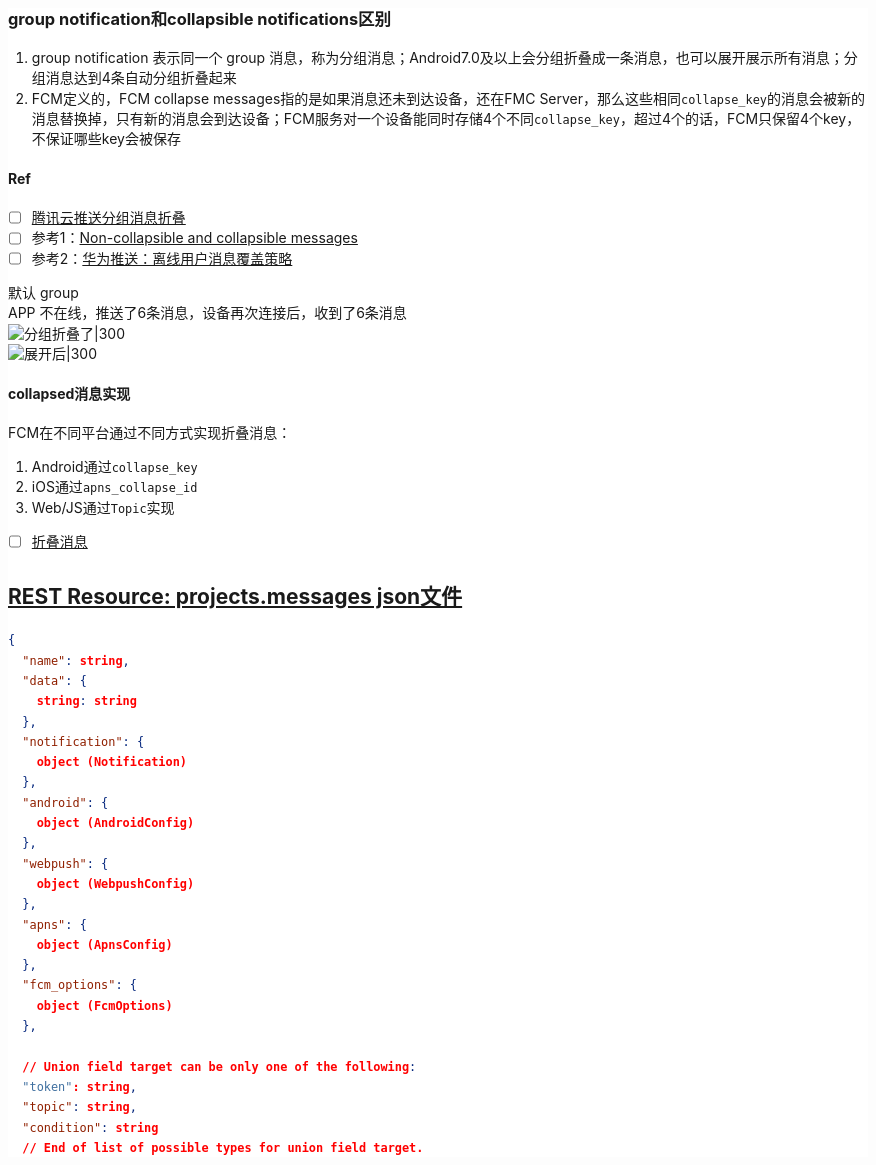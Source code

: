 ### group notification和collapsible notifications区别

1. group notification 表示同一个 group 消息，称为分组消息；Android7.0及以上会分组折叠成一条消息，也可以展开展示所有消息；分组消息达到4条自动分组折叠起来
2. FCM定义的，FCM collapse messages指的是如果消息还未到达设备，还在FMC Server，那么这些相同`collapse_key`的消息会被新的消息替换掉，只有新的消息会到达设备；FCM服务对一个设备能同时存储4个不同`collapse_key`，超过4个的话，FCM只保留4个key，不保证哪些key会被保存

#### Ref

- [ ] [腾讯云推送分组消息折叠](https://cloud.tencent.com/document/product/548/45689)
- [ ] 参考1：[Non-collapsible and collapsible messages](https://firebase.google.com/docs/cloud-messaging/concept-options#collapsible_and_non-collapsible_messages)
- [ ] 参考2：[华为推送：离线用户消息覆盖策略](https://developer.huawei.com/consumer/cn/doc/development/HMSCore-Guides/android-offline-msg-overwr-0000001050042079)

默认 group <br>APP 不在线，推送了6条消息，设备再次连接后，收到了6条消息<br>![分组折叠了|300](https://cdn.nlark.com/yuque/0/2023/png/694278/1692715064184-c930a3b7-bc05-44a7-8c03-30242204ca1e.png#averageHue=%23f1f1f1&clientId=u3f0aa50c-426a-4&from=paste&height=538&id=hW6IH&originHeight=2400&originWidth=1080&originalType=binary&ratio=2&rotation=0&showTitle=true&size=170926&status=done&style=stroke&taskId=ua0a2275e-a3d5-48a3-b1c6-d9d22d8c75e&title=%E5%88%86%E7%BB%84%E6%8A%98%E5%8F%A0%E4%BA%86&width=242 "分组折叠了")<br>![展开后|300](https://cdn.nlark.com/yuque/0/2023/png/694278/1692714913109-e31ee411-c789-4c13-b2a5-241ff76eee97.png#averageHue=%23e6e4d4&clientId=u3f0aa50c-426a-4&from=paste&height=540&id=KkRY0&originHeight=2400&originWidth=1080&originalType=binary&ratio=2&rotation=0&showTitle=true&size=710922&status=done&style=stroke&taskId=u7c4736d8-22de-45f7-b7ed-12f0fcd8b89&title=%E5%B1%95%E5%BC%80%E5%90%8E&width=243 "展开后")

#### collapsed消息实现

FCM在不同平台通过不同方式实现折叠消息：

1. Android通过`collapse_key`
2. iOS通过`apns_collapse_id`
3. Web/JS通过`Topic`实现

- [ ] [折叠消息](https://firebase.google.com/docs/cloud-messaging/concept-options?hl=zh-cn#delivery-options)

## [REST Resource: projects.messages json文件](https://firebase.google.cn/docs/reference/fcm/rest/v1/projects.messages#resource:-message)

```json
{
  "name": string,
  "data": {
    string: string
  },
  "notification": {
    object (Notification)
  },
  "android": {
    object (AndroidConfig)
  },
  "webpush": {
    object (WebpushConfig)
  },
  "apns": {
    object (ApnsConfig)
  },
  "fcm_options": {
    object (FcmOptions)
  },

  // Union field target can be only one of the following:
  "token": string,
  "topic": string,
  "condition": string
  // End of list of possible types for union field target.
```